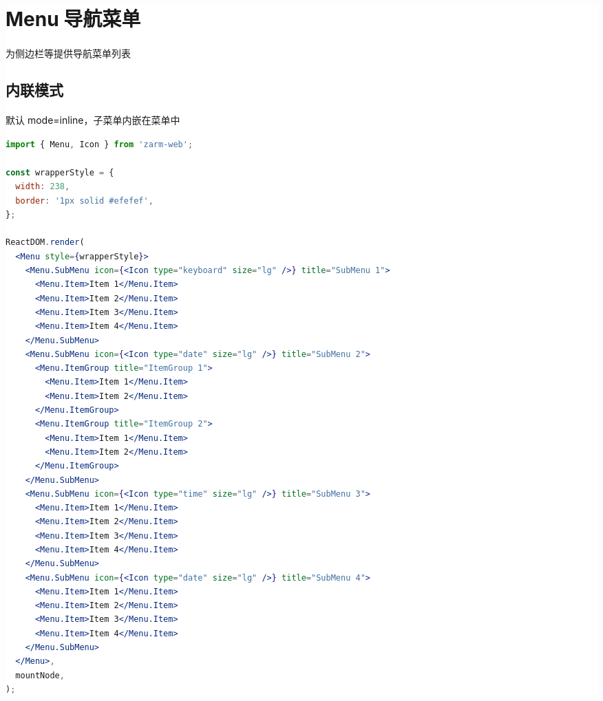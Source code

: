 # Menu 导航菜单
为侧边栏等提供导航菜单列表



## 内联模式
默认 mode=inline，子菜单内嵌在菜单中

```jsx
import { Menu, Icon } from 'zarm-web';

const wrapperStyle = {
  width: 238,
  border: '1px solid #efefef',
};

ReactDOM.render(
  <Menu style={wrapperStyle}>
    <Menu.SubMenu icon={<Icon type="keyboard" size="lg" />} title="SubMenu 1">
      <Menu.Item>Item 1</Menu.Item>
      <Menu.Item>Item 2</Menu.Item>
      <Menu.Item>Item 3</Menu.Item>
      <Menu.Item>Item 4</Menu.Item>
    </Menu.SubMenu>
    <Menu.SubMenu icon={<Icon type="date" size="lg" />} title="SubMenu 2">
      <Menu.ItemGroup title="ItemGroup 1">
        <Menu.Item>Item 1</Menu.Item>
        <Menu.Item>Item 2</Menu.Item>
      </Menu.ItemGroup>
      <Menu.ItemGroup title="ItemGroup 2">
        <Menu.Item>Item 1</Menu.Item>
        <Menu.Item>Item 2</Menu.Item>
      </Menu.ItemGroup>
    </Menu.SubMenu>
    <Menu.SubMenu icon={<Icon type="time" size="lg" />} title="SubMenu 3">
      <Menu.Item>Item 1</Menu.Item>
      <Menu.Item>Item 2</Menu.Item>
      <Menu.Item>Item 3</Menu.Item>
      <Menu.Item>Item 4</Menu.Item>
    </Menu.SubMenu>
    <Menu.SubMenu icon={<Icon type="date" size="lg" />} title="SubMenu 4">
      <Menu.Item>Item 1</Menu.Item>
      <Menu.Item>Item 2</Menu.Item>
      <Menu.Item>Item 3</Menu.Item>
      <Menu.Item>Item 4</Menu.Item>
    </Menu.SubMenu>
  </Menu>,
  mountNode,
);
```
